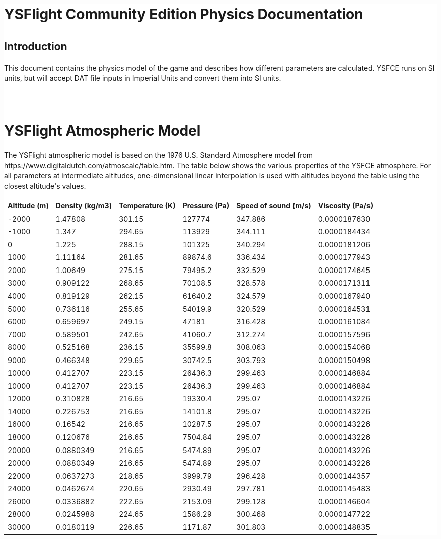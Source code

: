 # YSFlight Community Edition Physics Documentation

## Introduction

This document contains the physics model of the game and describes how different parameters are calculated. YSFCE runs on SI units, but will accept DAT file inputs in Imperial Units and convert them into SI units.

<br>

# YSFlight Atmospheric Model

The YSFlight atmospheric model is based on the 1976 U.S. Standard Atmosphere model from https://www.digitaldutch.com/atmoscalc/table.htm. The table below shows the various properties of the YSFCE atmosphere. For all parameters at intermediate altitudes, one-dimensional linear interpolation is used with altitudes beyond the table using the closest altitude's values.

| Altitude (m) | Density (kg/m3)    | Temperature (K) | Pressure (Pa) | Speed of sound (m/s) | Viscosity (Pa/s)  |
|----------|------------|-------------|----------|----------------|-------------|
| -2000 | 1.47808    | 301.15 | 127774  | 347.886 | 0.0000187630 |
| -1000 | 1.347      | 294.65 | 113929  | 344.111 | 0.0000184434 |
| 0     | 1.225      | 288.15 | 101325  | 340.294 | 0.0000181206 |
| 1000  | 1.11164    | 281.65 | 89874.6 | 336.434 | 0.0000177943 |
| 2000  | 1.00649    | 275.15 | 79495.2 | 332.529 | 0.0000174645 |
| 3000  | 0.909122   | 268.65 | 70108.5 | 328.578 | 0.0000171311 |
| 4000  | 0.819129   | 262.15 | 61640.2 | 324.579 | 0.0000167940 |
| 5000  | 0.736116   | 255.65 | 54019.9 | 320.529 | 0.0000164531 |
| 6000  | 0.659697   | 249.15 | 47181   | 316.428 | 0.0000161084 |
| 7000  | 0.589501   | 242.65 | 41060.7 | 312.274 | 0.0000157596 |
| 8000  | 0.525168   | 236.15 | 35599.8 | 308.063 | 0.0000154068 |
| 9000  | 0.466348   | 229.65 | 30742.5 | 303.793 | 0.0000150498 |
| 10000 | 0.412707   | 223.15 | 26436.3 | 299.463 | 0.0000146884 |
| 10000 | 0.412707   | 223.15 | 26436.3 | 299.463 | 0.0000146884 |
| 12000 | 0.310828   | 216.65 | 19330.4 | 295.07  | 0.0000143226 |
| 14000 | 0.226753   | 216.65 | 14101.8 | 295.07  | 0.0000143226 |
| 16000 | 0.16542    | 216.65 | 10287.5 | 295.07  | 0.0000143226 |
| 18000 | 0.120676   | 216.65 | 7504.84 | 295.07  | 0.0000143226 |
| 20000 | 0.0880349  | 216.65 | 5474.89 | 295.07  | 0.0000143226 |
| 20000 | 0.0880349  | 216.65 | 5474.89 | 295.07  | 0.0000143226 |
| 22000 | 0.0637273  | 218.65 | 3999.79 | 296.428 | 0.0000144357 |
| 24000 | 0.0462674  | 220.65 | 2930.49 | 297.781 | 0.0000145483 |
| 26000 | 0.0336882  | 222.65 | 2153.09 | 299.128 | 0.0000146604 |
| 28000 | 0.0245988  | 224.65 | 1586.29 | 300.468 | 0.0000147722 |
| 30000 | 0.0180119  | 226.65 | 1171.87 | 301.803 | 0.0000148835 |